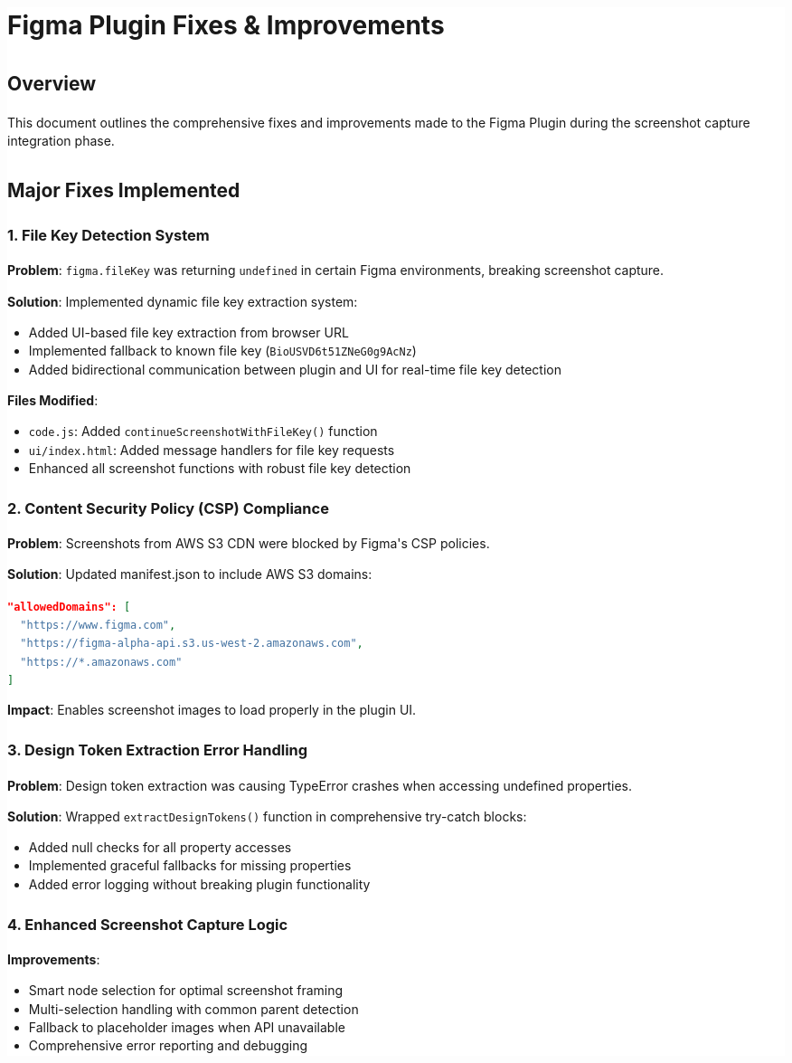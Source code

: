 # Figma Plugin Fixes & Improvements

## Overview
This document outlines the comprehensive fixes and improvements made to the Figma Plugin during the screenshot capture integration phase.

## Major Fixes Implemented

### 1. File Key Detection System
**Problem**: `figma.fileKey` was returning `undefined` in certain Figma environments, breaking screenshot capture.

**Solution**: Implemented dynamic file key extraction system:
- Added UI-based file key extraction from browser URL
- Implemented fallback to known file key (`BioUSVD6t51ZNeG0g9AcNz`)
- Added bidirectional communication between plugin and UI for real-time file key detection

**Files Modified**:
- `code.js`: Added `continueScreenshotWithFileKey()` function
- `ui/index.html`: Added message handlers for file key requests
- Enhanced all screenshot functions with robust file key detection

### 2. Content Security Policy (CSP) Compliance
**Problem**: Screenshots from AWS S3 CDN were blocked by Figma's CSP policies.

**Solution**: Updated manifest.json to include AWS S3 domains:
```json
"allowedDomains": [
  "https://www.figma.com",
  "https://figma-alpha-api.s3.us-west-2.amazonaws.com",
  "https://*.amazonaws.com"
]
```

**Impact**: Enables screenshot images to load properly in the plugin UI.

### 3. Design Token Extraction Error Handling
**Problem**: Design token extraction was causing TypeError crashes when accessing undefined properties.

**Solution**: Wrapped `extractDesignTokens()` function in comprehensive try-catch blocks:
- Added null checks for all property accesses
- Implemented graceful fallbacks for missing properties  
- Added error logging without breaking plugin functionality

### 4. Enhanced Screenshot Capture Logic
**Improvements**:
- Smart node selection for optimal screenshot framing
- Multi-selection handling with common parent detection
- Fallback to placeholder images when API unavailable
- Comprehensive error reporting and debugging
